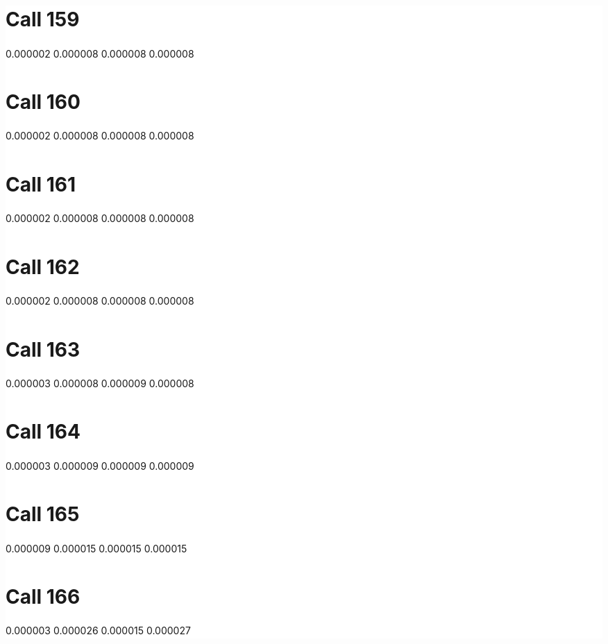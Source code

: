 # Call 159
0.000002
0.000008
0.000008
0.000008

# Call 160
0.000002
0.000008
0.000008
0.000008

# Call 161
0.000002
0.000008
0.000008
0.000008

# Call 162
0.000002
0.000008
0.000008
0.000008

# Call 163
0.000003
0.000008
0.000009
0.000008

# Call 164
0.000003
0.000009
0.000009
0.000009

# Call 165
0.000009
0.000015
0.000015
0.000015

# Call 166
0.000003
0.000026
0.000015
0.000027

